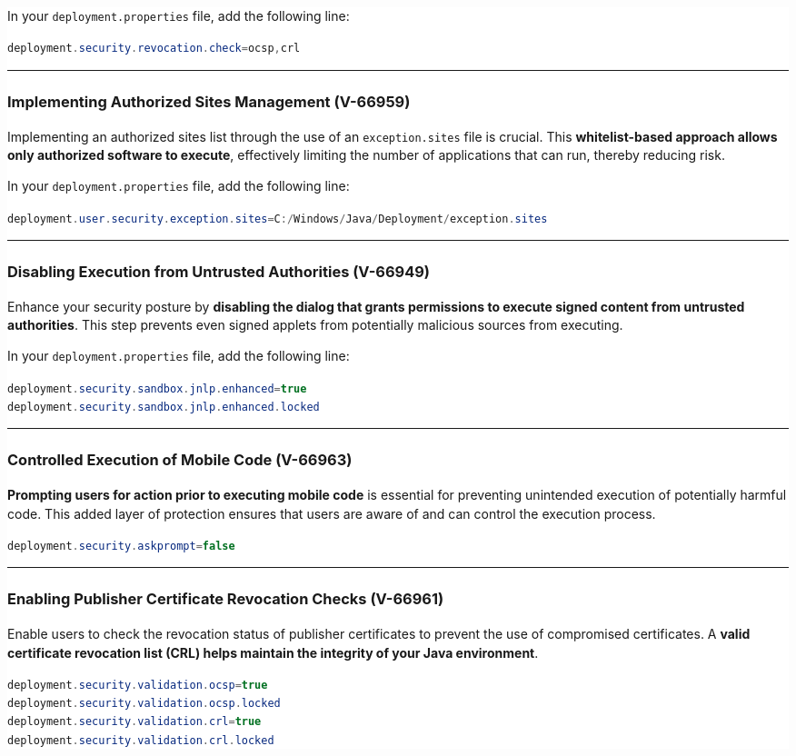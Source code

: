 In your `deployment.properties` file, add the following line:
```java
deployment.security.revocation.check=ocsp,crl
```
______

### Implementing Authorized Sites Management (V-66959)

Implementing an authorized sites list through the use of an `exception.sites` file is crucial. This **whitelist-based approach allows only authorized software to execute**, effectively limiting the number of applications that can run, thereby reducing risk.

In your `deployment.properties` file, add the following line:
```java
deployment.user.security.exception.sites=C:/Windows/Java/Deployment/exception.sites
```

______

### Disabling Execution from Untrusted Authorities (V-66949)

Enhance your security posture by **disabling the dialog that grants permissions to execute signed content from untrusted authorities**. This step prevents even signed applets from potentially malicious sources from executing.

In your `deployment.properties` file, add the following line:
```java
deployment.security.sandbox.jnlp.enhanced=true
deployment.security.sandbox.jnlp.enhanced.locked
```

______

### Controlled Execution of Mobile Code (V-66963)

**Prompting users for action prior to executing mobile code** is essential for preventing unintended execution of potentially harmful code. This added layer of protection ensures that users are aware of and can control the execution process.

```java
deployment.security.askprompt=false
```

______

### Enabling Publisher Certificate Revocation Checks (V-66961)

Enable users to check the revocation status of publisher certificates to prevent the use of compromised certificates. A **valid certificate revocation list (CRL) helps maintain the integrity of your Java environment**.

```java
deployment.security.validation.ocsp=true
deployment.security.validation.ocsp.locked
deployment.security.validation.crl=true
deployment.security.validation.crl.locked
```
